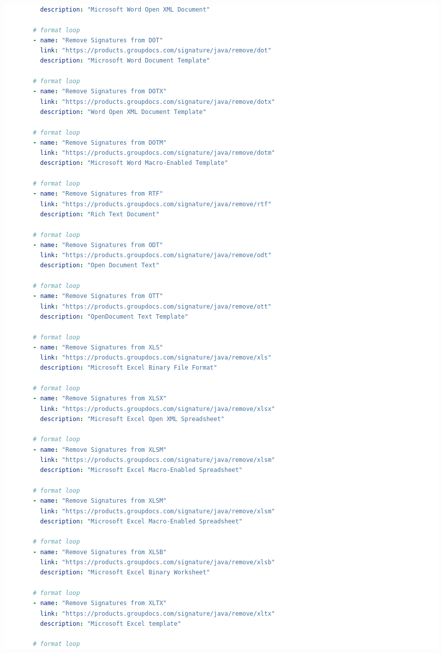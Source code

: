 ```yaml
          description: "Microsoft Word Open XML Document"

        # format loop
        - name: "Remove Signatures from DOT"
          link: "https://products.groupdocs.com/signature/java/remove/dot"
          description: "Microsoft Word Document Template"

        # format loop
        - name: "Remove Signatures from DOTX"
          link: "https://products.groupdocs.com/signature/java/remove/dotx"
          description: "Word Open XML Document Template"

        # format loop
        - name: "Remove Signatures from DOTM"
          link: "https://products.groupdocs.com/signature/java/remove/dotm"
          description: "Microsoft Word Macro-Enabled Template"

        # format loop
        - name: "Remove Signatures from RTF"
          link: "https://products.groupdocs.com/signature/java/remove/rtf"
          description: "Rich Text Document"

        # format loop
        - name: "Remove Signatures from ODT"
          link: "https://products.groupdocs.com/signature/java/remove/odt"
          description: "Open Document Text"

        # format loop
        - name: "Remove Signatures from OTT"
          link: "https://products.groupdocs.com/signature/java/remove/ott"
          description: "OpenDocument Text Template"

        # format loop
        - name: "Remove Signatures from XLS"
          link: "https://products.groupdocs.com/signature/java/remove/xls"
          description: "Microsoft Excel Binary File Format"

        # format loop
        - name: "Remove Signatures from XLSX"
          link: "https://products.groupdocs.com/signature/java/remove/xlsx"
          description: "Microsoft Excel Open XML Spreadsheet"

        # format loop
        - name: "Remove Signatures from XLSM"
          link: "https://products.groupdocs.com/signature/java/remove/xlsm"
          description: "Microsoft Excel Macro-Enabled Spreadsheet"

        # format loop
        - name: "Remove Signatures from XLSM"
          link: "https://products.groupdocs.com/signature/java/remove/xlsm"
          description: "Microsoft Excel Macro-Enabled Spreadsheet"

        # format loop
        - name: "Remove Signatures from XLSB"
          link: "https://products.groupdocs.com/signature/java/remove/xlsb"
          description: "Microsoft Excel Binary Worksheet"

        # format loop
        - name: "Remove Signatures from XLTX"
          link: "https://products.groupdocs.com/signature/java/remove/xltx"
          description: "Microsoft Excel template"

        # format loop
```